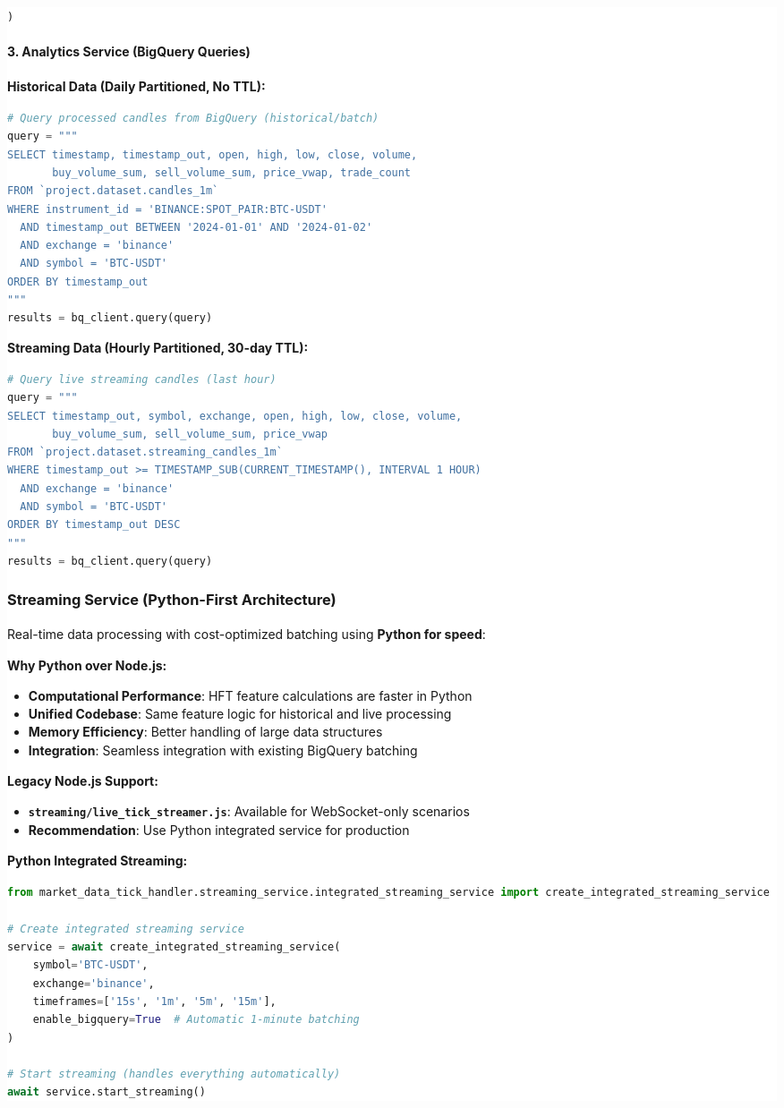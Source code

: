 ```python
)
```

#### 3. Analytics Service (BigQuery Queries)

**Historical Data (Daily Partitioned, No TTL):**
```python
# Query processed candles from BigQuery (historical/batch)
query = """
SELECT timestamp, timestamp_out, open, high, low, close, volume, 
       buy_volume_sum, sell_volume_sum, price_vwap, trade_count
FROM `project.dataset.candles_1m`
WHERE instrument_id = 'BINANCE:SPOT_PAIR:BTC-USDT'
  AND timestamp_out BETWEEN '2024-01-01' AND '2024-01-02'
  AND exchange = 'binance'
  AND symbol = 'BTC-USDT'
ORDER BY timestamp_out
"""
results = bq_client.query(query)
```

**Streaming Data (Hourly Partitioned, 30-day TTL):**
```python
# Query live streaming candles (last hour)
query = """
SELECT timestamp_out, symbol, exchange, open, high, low, close, volume,
       buy_volume_sum, sell_volume_sum, price_vwap
FROM `project.dataset.streaming_candles_1m`
WHERE timestamp_out >= TIMESTAMP_SUB(CURRENT_TIMESTAMP(), INTERVAL 1 HOUR)
  AND exchange = 'binance'
  AND symbol = 'BTC-USDT'
ORDER BY timestamp_out DESC
"""
results = bq_client.query(query)
```

### Streaming Service (Python-First Architecture)

Real-time data processing with cost-optimized batching using **Python for speed**:

**Why Python over Node.js:**
- **Computational Performance**: HFT feature calculations are faster in Python
- **Unified Codebase**: Same feature logic for historical and live processing  
- **Memory Efficiency**: Better handling of large data structures
- **Integration**: Seamless integration with existing BigQuery batching

**Legacy Node.js Support:**
- **`streaming/live_tick_streamer.js`**: Available for WebSocket-only scenarios
- **Recommendation**: Use Python integrated service for production

**Python Integrated Streaming:**
```python
from market_data_tick_handler.streaming_service.integrated_streaming_service import create_integrated_streaming_service

# Create integrated streaming service
service = await create_integrated_streaming_service(
    symbol='BTC-USDT',
    exchange='binance', 
    timeframes=['15s', '1m', '5m', '15m'],
    enable_bigquery=True  # Automatic 1-minute batching
)

# Start streaming (handles everything automatically)
await service.start_streaming()

```